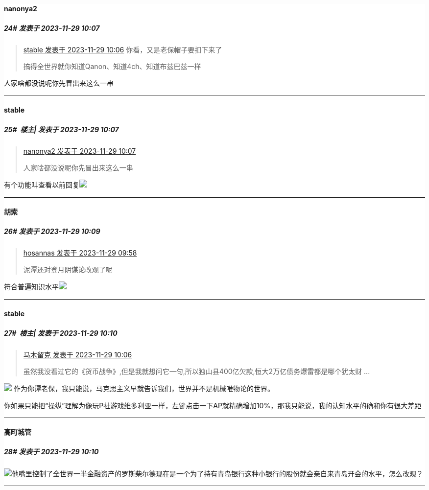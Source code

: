 ####  nanonya2  
##### 24#       发表于 2023-11-29 10:07

<blockquote><a href="httphttps://bbs.saraba1st.com/2b/forum.php?mod=redirect&amp;goto=findpost&amp;pid=63167813&amp;ptid=2162293" target="_blank">stable 发表于 2023-11-29 10:06</a>
你看，又是老保帽子要扣下来了 

搞得全世界就你知道Qanon、知道4ch、知道布兹巴兹一样</blockquote>
人家啥都没说呢你先冒出来这么一串

*****

####  stable  
##### 25#         楼主| 发表于 2023-11-29 10:07

<blockquote><a href="httphttps://bbs.saraba1st.com/2b/forum.php?mod=redirect&amp;goto=findpost&amp;pid=63167822&amp;ptid=2162293" target="_blank">nanonya2 发表于 2023-11-29 10:07</a>

人家啥都没说呢你先冒出来这么一串</blockquote>
有个功能叫查看以前回复<img src="https://static.saraba1st.com/image/smiley/face2017/067.png" referrerpolicy="no-referrer">

*****

####  胡索  
##### 26#       发表于 2023-11-29 10:09

<blockquote><a href="httphttps://bbs.saraba1st.com/2b/forum.php?mod=redirect&amp;goto=findpost&amp;pid=63167715&amp;ptid=2162293" target="_blank">hosannas 发表于 2023-11-29 09:58</a>

泥潭还对登月阴谋论改观了呢</blockquote>
符合普遍知识水平<img src="https://static.saraba1st.com/image/smiley/face2017/037.png" referrerpolicy="no-referrer">

*****

####  stable  
##### 27#         楼主| 发表于 2023-11-29 10:10

<blockquote><a href="httphttps://bbs.saraba1st.com/2b/forum.php?mod=redirect&amp;goto=findpost&amp;pid=63167821&amp;ptid=2162293" target="_blank">马木留克 发表于 2023-11-29 10:06</a>

虽然我没看过它的《货币战争》,但是我就想问它一句,所以独山县400亿欠款,恒大2万亿债务爆雷都是哪个犹太财 ...</blockquote>
<img src="https://static.saraba1st.com/image/smiley/face2017/067.png" referrerpolicy="no-referrer"> 作为你谭老保，我只能说，马克思主义早就告诉我们，世界并不是机械唯物论的世界。

你如果只能把“操纵”理解为像玩P社游戏维多利亚一样，左键点击一下AP就精确增加10%，那我只能说，我的认知水平的确和你有很大差距

*****

####  高町城管  
##### 28#       发表于 2023-11-29 10:10

<img src="https://static.saraba1st.com/image/smiley/face2017/067.png" referrerpolicy="no-referrer">他嘴里控制了全世界一半金融资产的罗斯柴尔德现在是一个为了持有青岛银行这种小银行的股份就会亲自来青岛开会的水平，怎么改观？

*****
